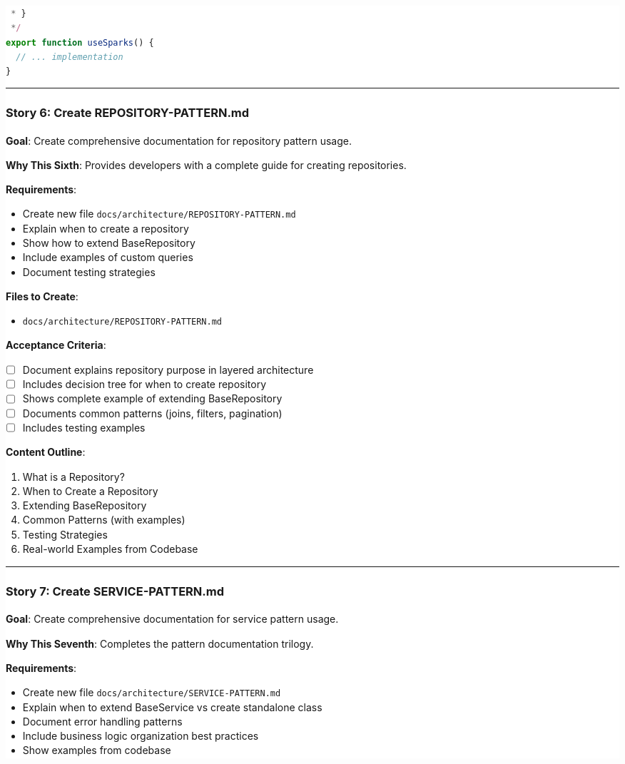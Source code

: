 ```typescript
 * }
 */
export function useSparks() {
  // ... implementation
}
```

---

### Story 6: Create REPOSITORY-PATTERN.md

**Goal**: Create comprehensive documentation for repository pattern usage.

**Why This Sixth**: Provides developers with a complete guide for creating repositories.

**Requirements**:
- Create new file `docs/architecture/REPOSITORY-PATTERN.md`
- Explain when to create a repository
- Show how to extend BaseRepository
- Include examples of custom queries
- Document testing strategies

**Files to Create**:
- `docs/architecture/REPOSITORY-PATTERN.md`

**Acceptance Criteria**:
- [ ] Document explains repository purpose in layered architecture
- [ ] Includes decision tree for when to create repository
- [ ] Shows complete example of extending BaseRepository
- [ ] Documents common patterns (joins, filters, pagination)
- [ ] Includes testing examples

**Content Outline**:
1. What is a Repository?
2. When to Create a Repository
3. Extending BaseRepository
4. Common Patterns (with examples)
5. Testing Strategies
6. Real-world Examples from Codebase

---

### Story 7: Create SERVICE-PATTERN.md

**Goal**: Create comprehensive documentation for service pattern usage.

**Why This Seventh**: Completes the pattern documentation trilogy.

**Requirements**:
- Create new file `docs/architecture/SERVICE-PATTERN.md`
- Explain when to extend BaseService vs create standalone class
- Document error handling patterns
- Include business logic organization best practices
- Show examples from codebase
